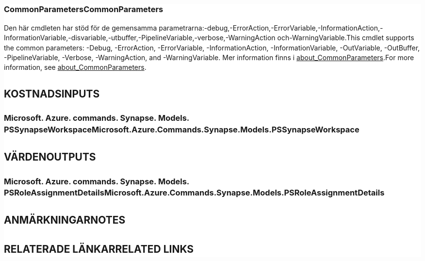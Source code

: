 ### <span data-ttu-id="5daf3-146">CommonParameters</span><span class="sxs-lookup"><span data-stu-id="5daf3-146">CommonParameters</span></span>
<span data-ttu-id="5daf3-147">Den här cmdleten har stöd för de gemensamma parametrarna:-debug,-ErrorAction,-ErrorVariable,-InformationAction,-InformationVariable,-disvariable,-utbuffer,-PipelineVariable,-verbose,-WarningAction och-WarningVariable.</span><span class="sxs-lookup"><span data-stu-id="5daf3-147">This cmdlet supports the common parameters: -Debug, -ErrorAction, -ErrorVariable, -InformationAction, -InformationVariable, -OutVariable, -OutBuffer, -PipelineVariable, -Verbose, -WarningAction, and -WarningVariable.</span></span> <span data-ttu-id="5daf3-148">Mer information finns i [about_CommonParameters](http://go.microsoft.com/fwlink/?LinkID=113216).</span><span class="sxs-lookup"><span data-stu-id="5daf3-148">For more information, see [about_CommonParameters](http://go.microsoft.com/fwlink/?LinkID=113216).</span></span>

## <span data-ttu-id="5daf3-149">KOSTNADS</span><span class="sxs-lookup"><span data-stu-id="5daf3-149">INPUTS</span></span>

### <span data-ttu-id="5daf3-150">Microsoft. Azure. commands. Synapse. Models. PSSynapseWorkspace</span><span class="sxs-lookup"><span data-stu-id="5daf3-150">Microsoft.Azure.Commands.Synapse.Models.PSSynapseWorkspace</span></span>

## <span data-ttu-id="5daf3-151">VÄRDEN</span><span class="sxs-lookup"><span data-stu-id="5daf3-151">OUTPUTS</span></span>

### <span data-ttu-id="5daf3-152">Microsoft. Azure. commands. Synapse. Models. PSRoleAssignmentDetails</span><span class="sxs-lookup"><span data-stu-id="5daf3-152">Microsoft.Azure.Commands.Synapse.Models.PSRoleAssignmentDetails</span></span>

## <span data-ttu-id="5daf3-153">ANMÄRKNINGAR</span><span class="sxs-lookup"><span data-stu-id="5daf3-153">NOTES</span></span>

## <span data-ttu-id="5daf3-154">RELATERADE LÄNKAR</span><span class="sxs-lookup"><span data-stu-id="5daf3-154">RELATED LINKS</span></span>
